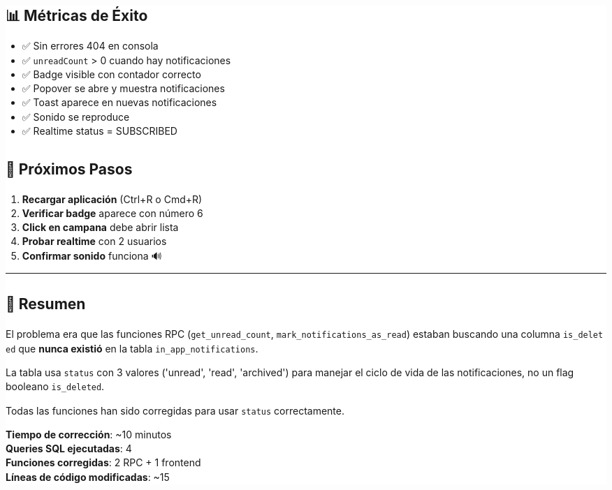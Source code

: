 ## 📊 Métricas de Éxito

- ✅ Sin errores 404 en consola
- ✅ `unreadCount` > 0 cuando hay notificaciones
- ✅ Badge visible con contador correcto
- ✅ Popover se abre y muestra notificaciones
- ✅ Toast aparece en nuevas notificaciones
- ✅ Sonido se reproduce
- ✅ Realtime status = SUBSCRIBED

## 🚀 Próximos Pasos

1. **Recargar aplicación** (Ctrl+R o Cmd+R)
2. **Verificar badge** aparece con número 6
3. **Click en campana** debe abrir lista
4. **Probar realtime** con 2 usuarios
5. **Confirmar sonido** funciona 🔊

---

## 🎉 Resumen

El problema era que las funciones RPC (`get_unread_count`, `mark_notifications_as_read`) estaban buscando una columna `is_deleted` que **nunca existió** en la tabla `in_app_notifications`. 

La tabla usa `status` con 3 valores ('unread', 'read', 'archived') para manejar el ciclo de vida de las notificaciones, no un flag booleano `is_deleted`.

Todas las funciones han sido corregidas para usar `status` correctamente.

**Tiempo de corrección**: ~10 minutos  
**Queries SQL ejecutadas**: 4  
**Funciones corregidas**: 2 RPC + 1 frontend  
**Líneas de código modificadas**: ~15
